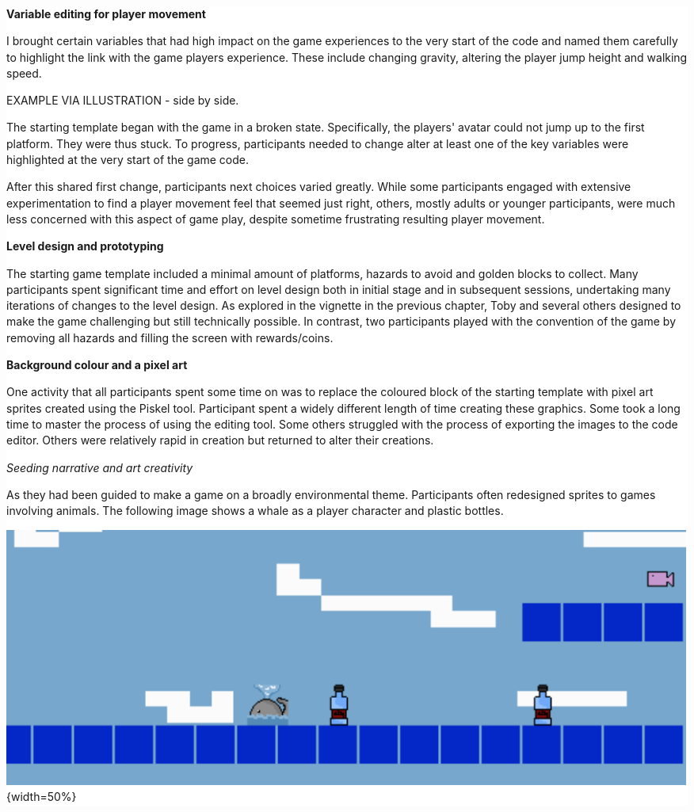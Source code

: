 **Variable editing for player movement**

I brought certain variables that had high impact on the game experiences to the very start of the code and named them carefully to highlight the link with the game players experience. These include changing gravity, altering the player jump height and walking speed.

EXAMPLE VIA ILLUSTRATION - side by side.

The starting template began with the game in a broken state. Specifically, the players' avatar could not jump up to the first platform. They were thus stuck. To progress, participants needed to change alter at least one of the key variables were highlighted at the very start of the game code.

After this shared first change, participants next choices varied greatly. While some participants engaged with extensive experimentation to find a player movement feel that seemed just right, others, mostly adults or younger participants, were much less concerned with this aspect of game play, despite sometime frustrating resulting player movement.

**Level design and prototyping**

The starting game template included a minimal amount of platforms, hazards to avoid and golden blocks to collect. Many participants spent significant time and effort on level design both in initial stage and in subsequent sessions, undertaking many iterations of changes to the level design. As explored in the vignette in the previous chapter, Toby and several others designed to make the game challenging but still technically possible. In contrast, two participants played with the convention of the game by removing all hazards and filling the screen with rewards/coins.






**Background colour and a pixel art**

One activity that all participants spent some time on was to replace the coloured block of the starting template with pixel art sprites created using the Piskel tool. Participant spent a widely different length of time creating these graphics. Some took a long time to master the process of using the editing tool. Some others struggled with the process of exporting the images to the code editor. Others were relatively rapid in creation but returned to alter their creations.

_Seeding narrative and art creativity_

As they had been guided to make a game on a broadly environmental theme. Participants often redesigned sprites to games involving animals. The following image shows a whale as a player character and plastic bottles.

![](./Pictures/whale_1.png){width=50%}
